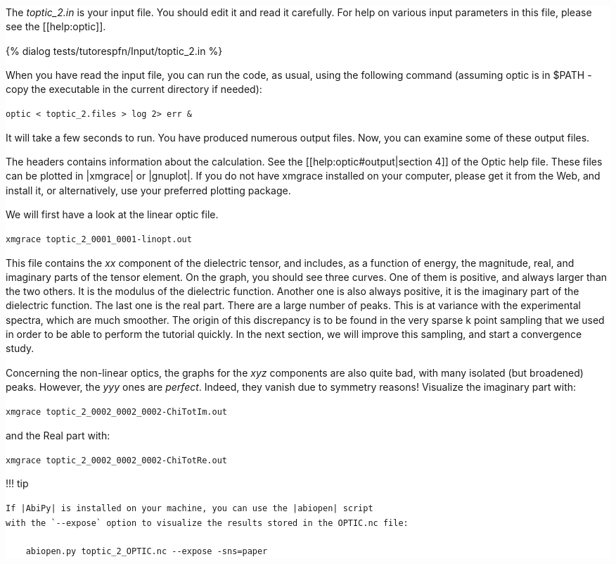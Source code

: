The *toptic_2.in* is your input file. You should edit it and read it carefully. For
help on various input parameters in this file, please see the [[help:optic]].

{% dialog tests/tutorespfn/Input/toptic_2.in %}

When you have read the input file, you can run the code, as usual, using the
following command (assuming optic is in $PATH - copy the
executable in the current directory if needed):

    optic < toptic_2.files > log 2> err &

It will take a few seconds to run. You have produced numerous output files.
Now, you can examine some of these output files.

The headers contains information about the calculation.
See the [[help:optic#output|section 4]] of the Optic help file.
These files can be plotted in |xmgrace| or |gnuplot|.
If you do not have xmgrace installed on your computer, please get it from the Web, and install it,
or alternatively, use your preferred plotting package.

We will first have a look at the linear optic file.

    xmgrace toptic_2_0001_0001-linopt.out

This file contains the *xx* component of the dielectric tensor, and includes,
as a function of energy, the magnitude, real, and imaginary parts of the tensor element.
On the graph, you should see three curves. One of them is positive, and always
larger than the two others. It is the modulus of the dielectric function.
Another one is also always positive, it is the imaginary part of the
dielectric function. The last one is the real part.
There are a large number of peaks. This is at variance with the experimental
spectra, which are much smoother. The origin of this discrepancy is to be found
in the very sparse k point sampling that we used in order to be able to perform
the tutorial quickly.
In the next section, we will improve this sampling, and start a convergence study.

Concerning the non-linear optics, the graphs for the *xyz* components are also
quite bad, with many isolated (but broadened) peaks. However, the *yyy* ones are
*perfect*. Indeed, they vanish due to symmetry reasons!
Visualize the imaginary part with:

    xmgrace toptic_2_0002_0002_0002-ChiTotIm.out

and the Real part with:

    xmgrace toptic_2_0002_0002_0002-ChiTotRe.out


!!! tip

    If |AbiPy| is installed on your machine, you can use the |abiopen| script
    with the `--expose` option to visualize the results stored in the OPTIC.nc file:

        abiopen.py toptic_2_OPTIC.nc --expose -sns=paper
